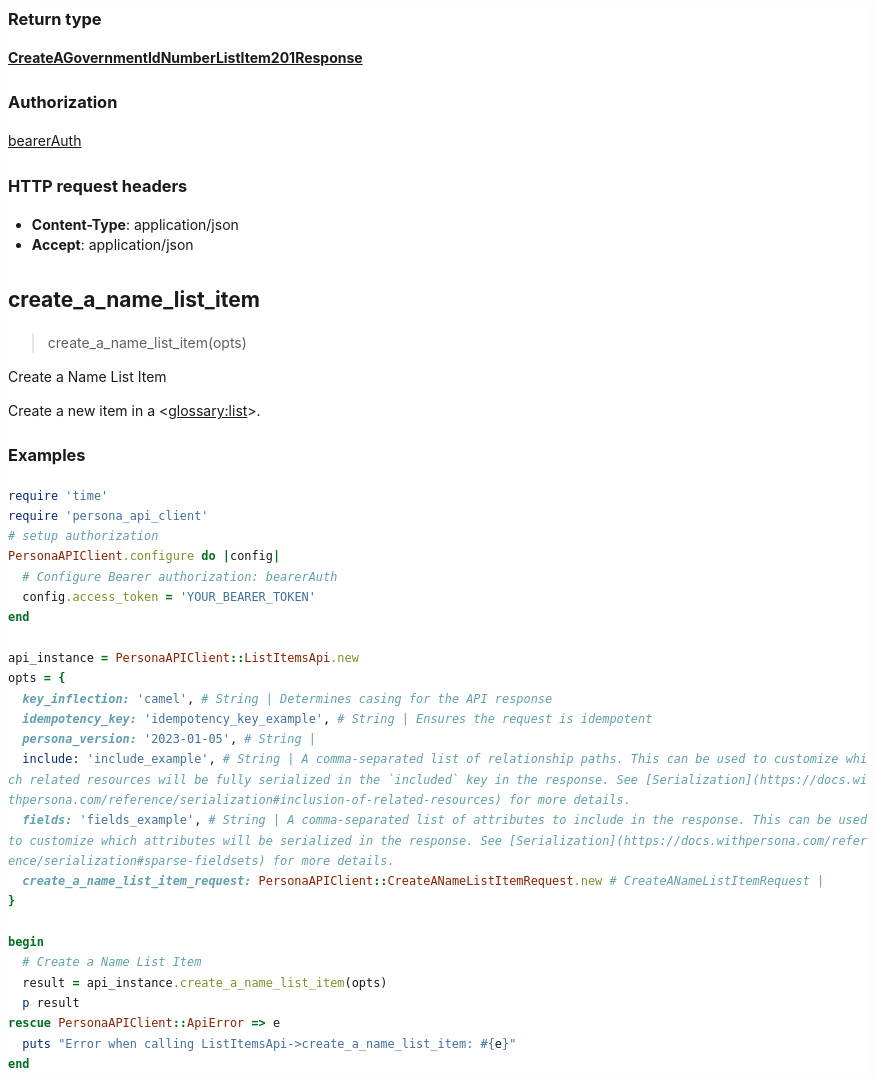 ### Return type

[**CreateAGovernmentIdNumberListItem201Response**](CreateAGovernmentIdNumberListItem201Response.md)

### Authorization

[bearerAuth](../README.md#bearerAuth)

### HTTP request headers

- **Content-Type**: application/json
- **Accept**: application/json


## create_a_name_list_item

> <CreateANameListItem201Response> create_a_name_list_item(opts)

Create a Name List Item

Create a new item in a <<glossary:list>>.

### Examples

```ruby
require 'time'
require 'persona_api_client'
# setup authorization
PersonaAPIClient.configure do |config|
  # Configure Bearer authorization: bearerAuth
  config.access_token = 'YOUR_BEARER_TOKEN'
end

api_instance = PersonaAPIClient::ListItemsApi.new
opts = {
  key_inflection: 'camel', # String | Determines casing for the API response
  idempotency_key: 'idempotency_key_example', # String | Ensures the request is idempotent
  persona_version: '2023-01-05', # String | 
  include: 'include_example', # String | A comma-separated list of relationship paths. This can be used to customize which related resources will be fully serialized in the `included` key in the response. See [Serialization](https://docs.withpersona.com/reference/serialization#inclusion-of-related-resources) for more details.
  fields: 'fields_example', # String | A comma-separated list of attributes to include in the response. This can be used to customize which attributes will be serialized in the response. See [Serialization](https://docs.withpersona.com/reference/serialization#sparse-fieldsets) for more details.
  create_a_name_list_item_request: PersonaAPIClient::CreateANameListItemRequest.new # CreateANameListItemRequest | 
}

begin
  # Create a Name List Item
  result = api_instance.create_a_name_list_item(opts)
  p result
rescue PersonaAPIClient::ApiError => e
  puts "Error when calling ListItemsApi->create_a_name_list_item: #{e}"
end
```
